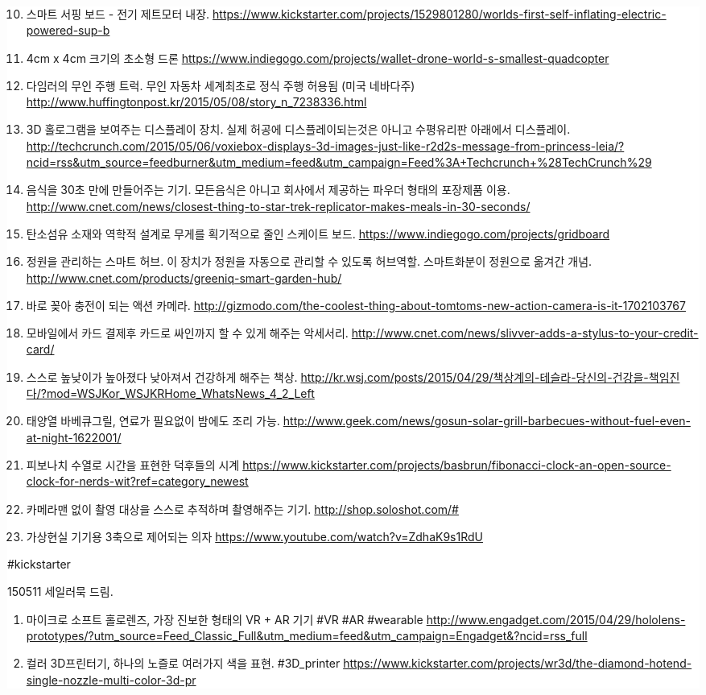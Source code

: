 10. 스마트 서핑 보드 - 전기 제트모터 내장.
https://www.kickstarter.com/projects/1529801280/worlds-first-self-inflating-electric-powered-sup-b

11. 4cm x 4cm 크기의 초소형 드론
https://www.indiegogo.com/projects/wallet-drone-world-s-smallest-quadcopter

12. 다임러의 무인 주행 트럭. 무인 자동차 세계최초로 정식 주행 허용됨 (미국 네바다주)
http://www.huffingtonpost.kr/2015/05/08/story_n_7238336.html

13. 3D 홀로그램을 보여주는 디스플레이 장치. 
실제 허공에 디스플레이되는것은 아니고 수평유리판 아래에서 디스플레이.
http://techcrunch.com/2015/05/06/voxiebox-displays-3d-images-just-like-r2d2s-message-from-princess-leia/?ncid=rss&utm_source=feedburner&utm_medium=feed&utm_campaign=Feed%3A+Techcrunch+%28TechCrunch%29

14. 음식을 30초 만에 만들어주는 기기. 모든음식은 아니고 회사에서 제공하는 파우더 형태의 포장제품 이용.
http://www.cnet.com/news/closest-thing-to-star-trek-replicator-makes-meals-in-30-seconds/

15. 탄소섬유 소재와 역학적 설계로 무게를 획기적으로 줄인 스케이트 보드.
https://www.indiegogo.com/projects/gridboard

16. 정원을 관리하는 스마트 허브. 
이 장치가 정원을 자동으로 관리할 수 있도록 허브역할. 스마트화분이 정원으로 옮겨간 개념.
http://www.cnet.com/products/greeniq-smart-garden-hub/

17. 바로 꽂아 충전이 되는 액션 카메라.
http://gizmodo.com/the-coolest-thing-about-tomtoms-new-action-camera-is-it-1702103767

18. 모바일에서 카드 결제후 카드로 싸인까지 할 수 있게 해주는 악세서리.
http://www.cnet.com/news/slivver-adds-a-stylus-to-your-credit-card/

19. 스스로 높낮이가 높아졌다 낮아져서 건강하게 해주는 책상.
http://kr.wsj.com/posts/2015/04/29/책상계의-테슬라-당신의-건강을-책임진다/?mod=WSJKor_WSJKRHome_WhatsNews_4_2_Left

20. 태양열 바베큐그릴, 연료가 필요없이 밤에도 조리 가능.
http://www.geek.com/news/gosun-solar-grill-barbecues-without-fuel-even-at-night-1622001/

21. 피보나치 수열로 시간을 표현한 덕후들의 시계 
https://www.kickstarter.com/projects/basbrun/fibonacci-clock-an-open-source-clock-for-nerds-wit?ref=category_newest

22. 카메라맨 없이 촬영 대상을 스스로 추적하며 촬영해주는 기기.
http://shop.soloshot.com/#

23. 가상현실 기기용 3축으로 제어되는 의자
https://www.youtube.com/watch?v=ZdhaK9s1RdU

#kickstarter

150511 <tech>
세일러묵 드림.
1. 마이크로 소프트 홀로렌즈, 가장 진보한 형태의 VR + AR 기기
#VR #AR #wearable 
http://www.engadget.com/2015/04/29/hololens-prototypes/?utm_source=Feed_Classic_Full&utm_medium=feed&utm_campaign=Engadget&?ncid=rss_full

2. 컬러 3D프린터기, 하나의 노즐로 여러가지 색을 표현.
#3D_printer
https://www.kickstarter.com/projects/wr3d/the-diamond-hotend-single-nozzle-multi-color-3d-pr
